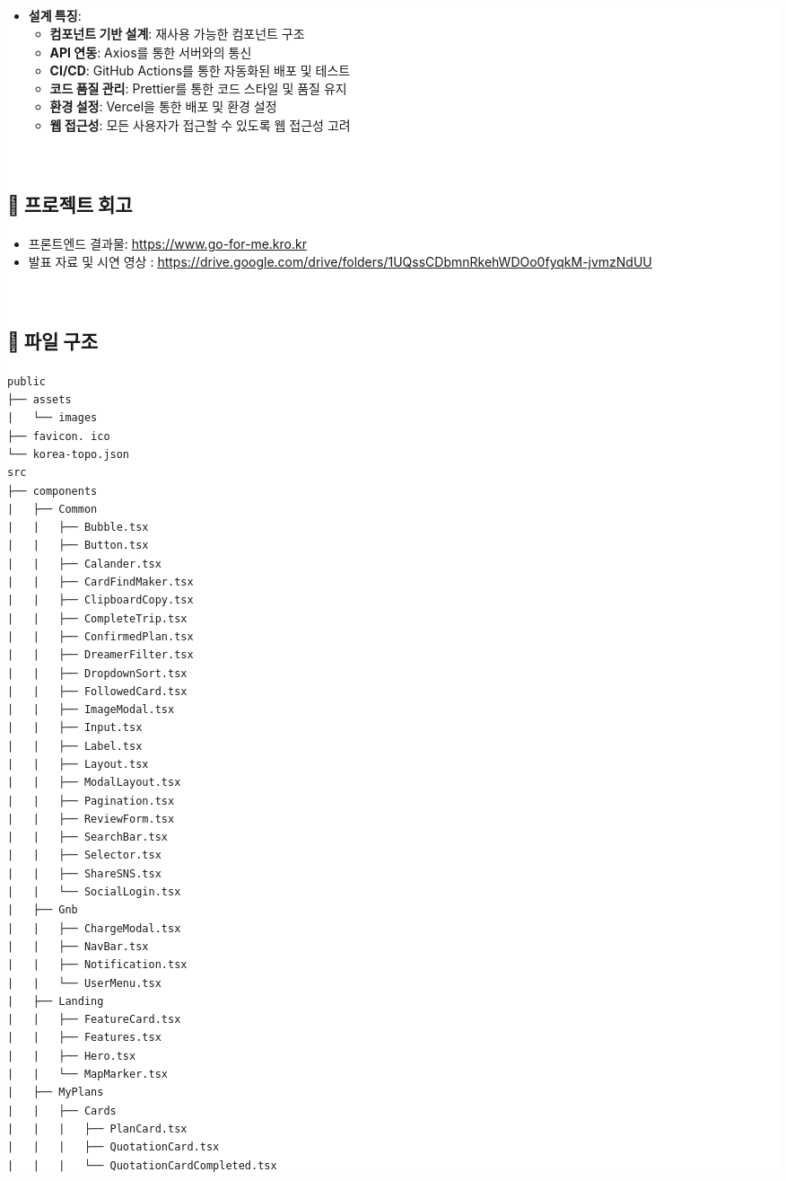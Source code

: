- **설계 특징**:
    - **컴포넌트 기반 설계**: 재사용 가능한 컴포넌트 구조
    - **API 연동**: Axios를 통한 서버와의 통신
    - **CI/CD**: GitHub Actions를 통한 자동화된 배포 및 테스트
    - **코드 품질 관리**: Prettier를 통한 코드 스타일 및 품질 유지
    - **환경 설정**: Vercel을 통한 배포 및 환경 설정
    - **웹 접근성**: 모든 사용자가 접근할 수 있도록 웹 접근성 고려

</br>

## 🍰 프로젝트 회고

- 프론트엔드 결과물: https://www.go-for-me.kro.kr
- 발표 자료 및 시연 영상 : https://drive.google.com/drive/folders/1UQssCDbmnRkehWDOo0fyqkM-jvmzNdUU

</br>

## 📁 파일 구조

```
public
├── assets
|   └── images
├── favicon. ico
└── korea-topo.json
src
├── components
|   ├── Common
|   |   ├── Bubble.tsx
|   |   ├── Button.tsx
|   |   ├── Calander.tsx
|   |   ├── CardFindMaker.tsx
|   |   ├── ClipboardCopy.tsx
|   |   ├── CompleteTrip.tsx
|   |   ├── ConfirmedPlan.tsx
|   |   ├── DreamerFilter.tsx
|   |   ├── DropdownSort.tsx
|   |   ├── FollowedCard.tsx
|   |   ├── ImageModal.tsx
|   |   ├── Input.tsx
|   |   ├── Label.tsx
|   |   ├── Layout.tsx
|   |   ├── ModalLayout.tsx
|   |   ├── Pagination.tsx
|   |   ├── ReviewForm.tsx
|   |   ├── SearchBar.tsx
|   |   ├── Selector.tsx
|   |   ├── ShareSNS.tsx
|   |   └── SocialLogin.tsx
|   ├── Gnb
|   |   ├── ChargeModal.tsx
|   |   ├── NavBar.tsx
|   |   ├── Notification.tsx
|   |   └── UserMenu.tsx
|   ├── Landing
|   |   ├── FeatureCard.tsx
|   |   ├── Features.tsx
|   |   ├── Hero.tsx
|   |   └── MapMarker.tsx
|   ├── MyPlans
|   |   ├── Cards
|   |   |   ├── PlanCard.tsx
|   |   |   ├── QuotationCard.tsx
|   |   |   └── QuotationCardCompleted.tsx
```